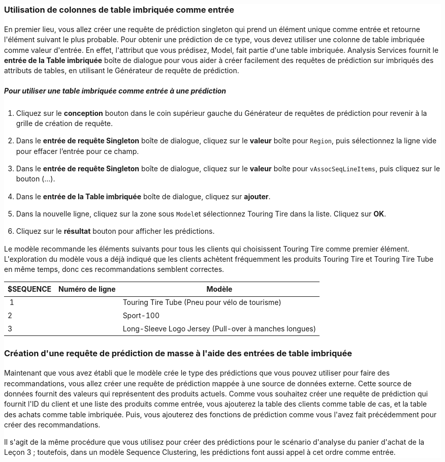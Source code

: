 ### <a name="using-nested-table-columns-as-input"></a>Utilisation de colonnes de table imbriquée comme entrée  
 En premier lieu, vous allez créer une requête de prédiction singleton qui prend un élément unique comme entrée et retourne l'élément suivant le plus probable. Pour obtenir une prédiction de ce type, vous devez utiliser une colonne de table imbriquée comme valeur d'entrée. En effet, l'attribut que vous prédisez, Model, fait partie d'une table imbriquée. Analysis Services fournit le **entrée de la Table imbriquée** boîte de dialogue pour vous aider à créer facilement des requêtes de prédiction sur imbriqués des attributs de tables, en utilisant le Générateur de requête de prédiction.  
  
##### <a name="to-use-a-nested-table-as-input-to-a-prediction"></a>Pour utiliser une table imbriquée comme entrée à une prédiction  
  
1.  Cliquez sur le **conception** bouton dans le coin supérieur gauche du Générateur de requêtes de prédiction pour revenir à la grille de création de requête.  
  
2.  Dans le **entrée de requête Singleton** boîte de dialogue, cliquez sur le **valeur** boîte pour `Region`, puis sélectionnez la ligne vide pour effacer l’entrée pour ce champ.  
  
3.  Dans le **entrée de requête Singleton** boîte de dialogue, cliquez sur le **valeur** boîte pour `vAssocSeqLineItems`, puis cliquez sur le bouton (...).  
  
4.  Dans le **entrée de la Table imbriquée** boîte de dialogue, cliquez sur **ajouter**.  
  
5.  Dans la nouvelle ligne, cliquez sur la zone sous `Model`et sélectionnez Touring Tire dans la liste. Cliquez sur **OK**.  
  
6.  Cliquez sur le **résultat** bouton pour afficher les prédictions.  
  
 Le modèle recommande les éléments suivants pour tous les clients qui choisissent Touring Tire comme premier élément. L'exploration du modèle vous a déjà indiqué que les clients achètent fréquemment les produits Touring Tire et Touring Tire Tube en même temps, donc ces recommandations semblent correctes.  
  
|$SEQUENCE|Numéro de ligne|Modèle|  
|---------------|-----------------|-----------|  
| 1||Touring Tire Tube (Pneu pour vélo de tourisme)|  
|2||Sport-100|  
|3||Long-Sleeve Logo Jersey (Pull-over à manches longues)|  
  
### <a name="creating-a-bulk-prediction-query-using-nested-table-inputs"></a>Création d'une requête de prédiction de masse à l'aide des entrées de table imbriquée  
 Maintenant que vous avez établi que le modèle crée le type des prédictions que vous pouvez utiliser pour faire des recommandations, vous allez créer une requête de prédiction mappée à une source de données externe. Cette source de données fournit des valeurs qui représentent des produits actuels. Comme vous souhaitez créer une requête de prédiction qui fournit l'ID du client et une liste des produits comme entrée, vous ajouterez la table des clients comme table de cas, et la table des achats comme table imbriquée. Puis, vous ajouterez des fonctions de prédiction comme vous l'avez fait précédemment pour créer des recommandations.  
  
 Il s'agit de la même procédure que vous utilisez pour créer des prédictions pour le scénario d'analyse du panier d'achat de la Leçon 3 ; toutefois, dans un modèle Sequence Clustering, les prédictions font aussi appel à cet ordre comme entrée.  
  